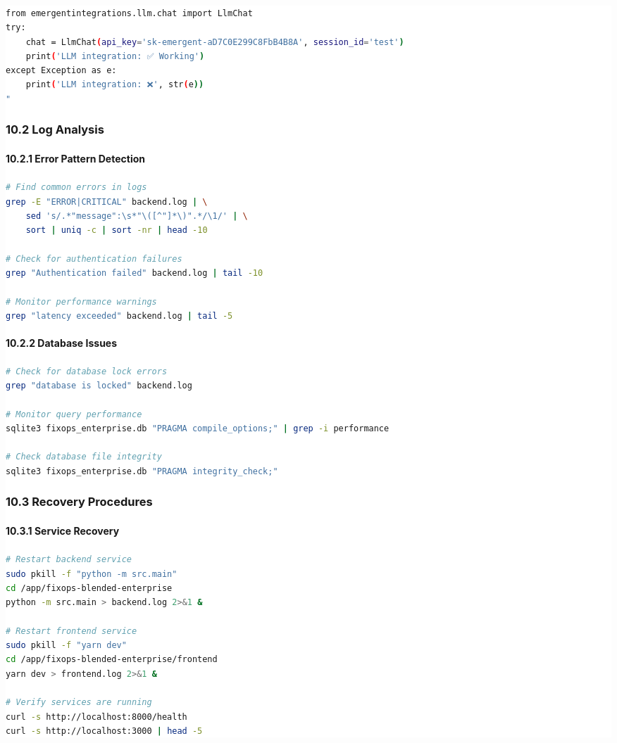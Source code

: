 ```bash
from emergentintegrations.llm.chat import LlmChat
try:
    chat = LlmChat(api_key='sk-emergent-aD7C0E299C8FbB4B8A', session_id='test')
    print('LLM integration: ✅ Working')
except Exception as e:
    print('LLM integration: ❌', str(e))
"
```

### 10.2 Log Analysis

#### 10.2.1 Error Pattern Detection
```bash
# Find common errors in logs
grep -E "ERROR|CRITICAL" backend.log | \
    sed 's/.*"message":\s*"\([^"]*\)".*/\1/' | \
    sort | uniq -c | sort -nr | head -10

# Check for authentication failures
grep "Authentication failed" backend.log | tail -10

# Monitor performance warnings
grep "latency exceeded" backend.log | tail -5
```

#### 10.2.2 Database Issues
```bash
# Check for database lock errors
grep "database is locked" backend.log

# Monitor query performance
sqlite3 fixops_enterprise.db "PRAGMA compile_options;" | grep -i performance

# Check database file integrity
sqlite3 fixops_enterprise.db "PRAGMA integrity_check;"
```

### 10.3 Recovery Procedures

#### 10.3.1 Service Recovery
```bash
# Restart backend service
sudo pkill -f "python -m src.main"
cd /app/fixops-blended-enterprise
python -m src.main > backend.log 2>&1 &

# Restart frontend service
sudo pkill -f "yarn dev"
cd /app/fixops-blended-enterprise/frontend
yarn dev > frontend.log 2>&1 &

# Verify services are running
curl -s http://localhost:8000/health
curl -s http://localhost:3000 | head -5
```

